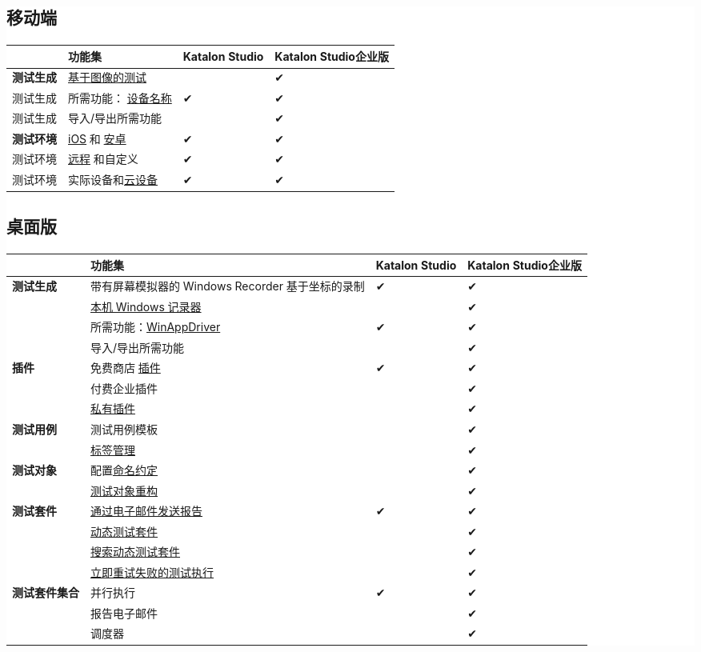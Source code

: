 ## 移动端

|              | **功能集**                                                   | **Katalon Studio** | **Katalon Studio企业版** |
| :----------- | :----------------------------------------------------------- | :----------------- | ------------------------ |
| **测试生成** | [基于图像的测试](https://docs.katalon.com/katalon-studio/docs/mobile-image-based-testing.html) |                    | ✔                        |
| 测试生成     | 所需功能： [设备名称](https://docs.katalon.com/katalon-studio/docs/introduction-to-desired-capabilities.html#mobile-testing) | ✔                  | ✔                        |
| 测试生成     | 导入/导出所需功能                                            |                    | ✔                        |
| **测试环境** | [iOS](https://docs.katalon.com/katalon-studio/tutorials/mobile-ios-setup.html) 和 [安卓](https://docs.katalon.com/katalon-studio/tutorials/mobile-android-setup.html) | ✔                  | ✔                        |
| 测试环境     | [远程](https://docs.katalon.com/katalon-studio/docs/mobile-remote-execution.html) 和自定义 | ✔                  | ✔                        |
| 测试环境     | 实际设备和[云设备](https://docs.katalon.com/katalon-studio/docs/mobile-testing-apps-cloud-devices.html) | ✔                  | ✔                        |

## 桌面版

|                  | **功能集**                                                   | **Katalon Studio** | **Katalon Studio企业版** |
| :--------------- | :----------------------------------------------------------- | :----------------- | ------------------------ |
| **测试生成**     | 带有屏幕模拟器的 Windows Recorder 基于坐标的录制             | ✔                  | ✔                        |
|                  | [本机 Windows 记录器](https://docs.katalon.com/katalon-studio/docs/windows-native-record.html) |                    | ✔                        |
|                  | 所需功能：[WinAppDriver](https://docs.katalon.com/katalon-studio/docs/setup-winappdriver.html) | ✔                  | ✔                        |
|                  | 导入/导出所需功能                                            |                    | ✔                        |
| **插件**         | 免费商店 [插件](https://docs.katalon.com/katalon-studio/docs/kse-use-plugins.html#plugins-on-katalon-store) | ✔                  | ✔                        |
|                  | 付费企业插件                                                 |                    | ✔                        |
|                  | [私有插件](https://docs.katalon.com/katalon-studio/docs/kse-use-plugins.html#private-plugins) |                    | ✔                        |
| **测试用例**     | 测试用例模板                                                 |                    | ✔                        |
|                  | [标签管理](https://docs.katalon.com/katalon-studio/docs/test-case-management-with-tags.html) |                    | ✔                        |
| **测试对象**     | 配置[命名约定](https://docs.katalon.com/katalon-studio/docs/introduction-to-custom-keywords.html#create-a-custom-keyword) |                    | ✔                        |
|                  | [测试对象重构](https://docs.katalon.com/katalon-studio/docs/test-objects-refactoring.html) |                    | ✔                        |
| **测试套件**     | [通过电子邮件发送报告](https://docs.katalon.com/katalon-studio/docs/execution-settings.html#emails-settings) | ✔                  | ✔                        |
|                  | [动态测试套件](https://docs.katalon.com/katalon-studio/docs/search.html) |                    | ✔                        |
|                  | [搜索动态测试套件](https://docs.katalon.com/katalon-studio/docs/basic-search-for-dynamic-querying-test-suite.html) |                    | ✔                        |
|                  | [立即重试失败的测试执行](https://docs.katalon.com/katalon-studio/docs/create-test-suite.html#retry-failed-execution-immediately) |                    | ✔                        |
| **测试套件集合** | 并行执行                                                     | ✔                  | ✔                        |
|                  | 报告电子邮件                                                 |                    | ✔                        |
|                  | 调度器                                                       |                    | ✔                        |
